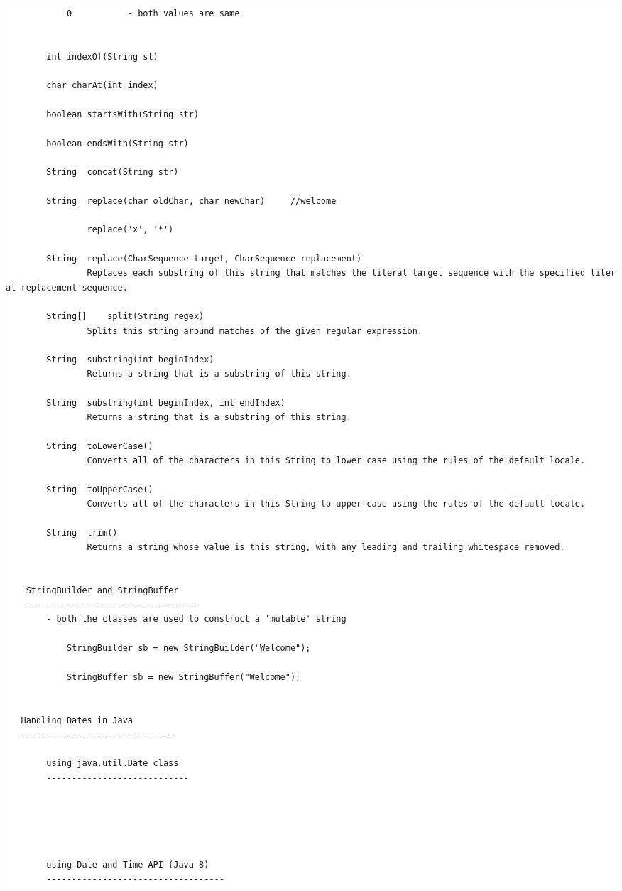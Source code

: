                 0           - both values are same


            int indexOf(String st)

            char charAt(int index)

            boolean startsWith(String str)

            boolean endsWith(String str)
            
            String	concat(String str)

            String	replace(char oldChar, char newChar)     //welcome 

                    replace('x', '*')

            String	replace(CharSequence target, CharSequence replacement)
                    Replaces each substring of this string that matches the literal target sequence with the specified literal replacement sequence.

            String[]	split(String regex)
                    Splits this string around matches of the given regular expression.

            String	substring(int beginIndex)
                    Returns a string that is a substring of this string.

            String	substring(int beginIndex, int endIndex)
                    Returns a string that is a substring of this string.

            String	toLowerCase()
                    Converts all of the characters in this String to lower case using the rules of the default locale.

            String	toUpperCase()
                    Converts all of the characters in this String to upper case using the rules of the default locale.

            String	trim()
                    Returns a string whose value is this string, with any leading and trailing whitespace removed.


        StringBuilder and StringBuffer 
        ----------------------------------
            - both the classes are used to construct a 'mutable' string 

                StringBuilder sb = new StringBuilder("Welcome");

                StringBuffer sb = new StringBuffer("Welcome");


       Handling Dates in Java 
       ------------------------------

            using java.util.Date class 
            ----------------------------


            


            using Date and Time API (Java 8)
            -----------------------------------

